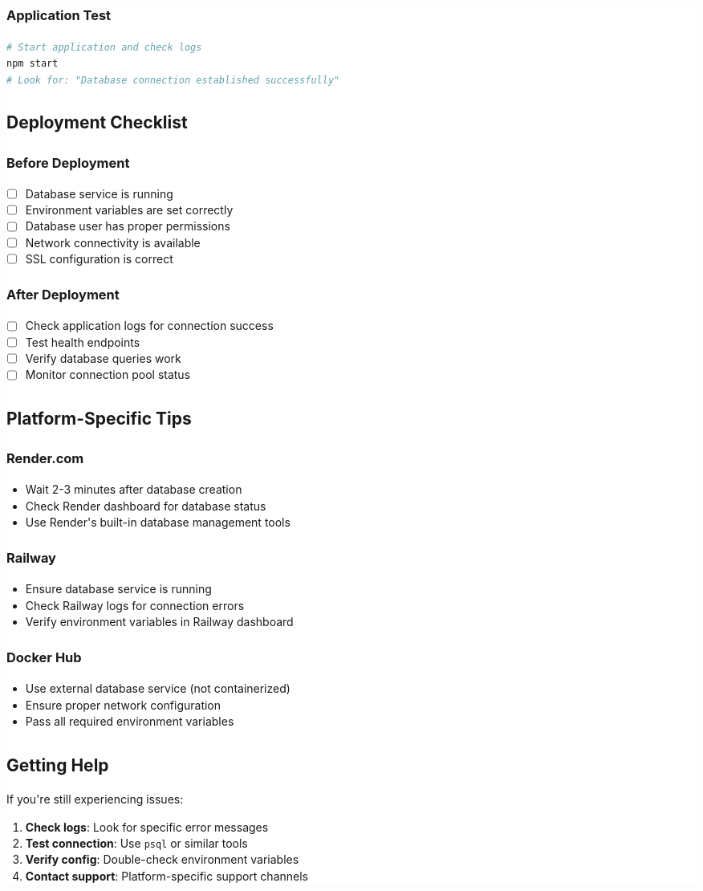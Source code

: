 ### **Application Test**

```bash
# Start application and check logs
npm start
# Look for: "Database connection established successfully"
```

## Deployment Checklist

### **Before Deployment**

- [ ] Database service is running
- [ ] Environment variables are set correctly
- [ ] Database user has proper permissions
- [ ] Network connectivity is available
- [ ] SSL configuration is correct

### **After Deployment**

- [ ] Check application logs for connection success
- [ ] Test health endpoints
- [ ] Verify database queries work
- [ ] Monitor connection pool status

## Platform-Specific Tips

### **Render.com**

- Wait 2-3 minutes after database creation
- Check Render dashboard for database status
- Use Render's built-in database management tools

### **Railway**

- Ensure database service is running
- Check Railway logs for connection errors
- Verify environment variables in Railway dashboard

### **Docker Hub**

- Use external database service (not containerized)
- Ensure proper network configuration
- Pass all required environment variables

## Getting Help

If you're still experiencing issues:

1. **Check logs**: Look for specific error messages
2. **Test connection**: Use `psql` or similar tools
3. **Verify config**: Double-check environment variables
4. **Contact support**: Platform-specific support channels
